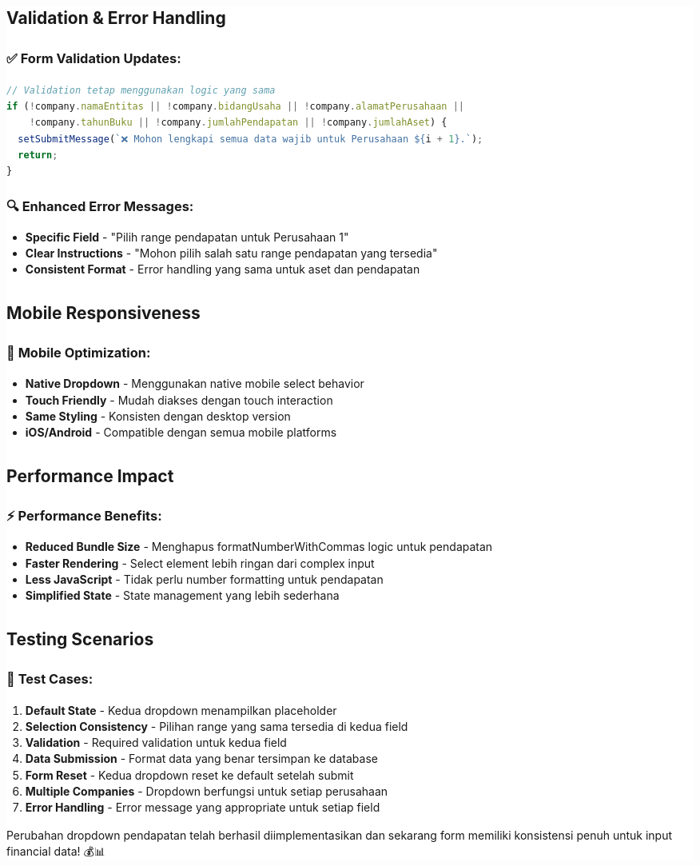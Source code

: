 ## Validation & Error Handling

### ✅ **Form Validation Updates:**
```typescript
// Validation tetap menggunakan logic yang sama
if (!company.namaEntitas || !company.bidangUsaha || !company.alamatPerusahaan || 
    !company.tahunBuku || !company.jumlahPendapatan || !company.jumlahAset) {
  setSubmitMessage(`❌ Mohon lengkapi semua data wajib untuk Perusahaan ${i + 1}.`);
  return;
}
```

### 🔍 **Enhanced Error Messages:**
- **Specific Field** - "Pilih range pendapatan untuk Perusahaan 1"
- **Clear Instructions** - "Mohon pilih salah satu range pendapatan yang tersedia"
- **Consistent Format** - Error handling yang sama untuk aset dan pendapatan

## Mobile Responsiveness

### 📱 **Mobile Optimization:**
- **Native Dropdown** - Menggunakan native mobile select behavior
- **Touch Friendly** - Mudah diakses dengan touch interaction
- **Same Styling** - Konsisten dengan desktop version
- **iOS/Android** - Compatible dengan semua mobile platforms

## Performance Impact

### ⚡ **Performance Benefits:**
- **Reduced Bundle Size** - Menghapus formatNumberWithCommas logic untuk pendapatan
- **Faster Rendering** - Select element lebih ringan dari complex input
- **Less JavaScript** - Tidak perlu number formatting untuk pendapatan
- **Simplified State** - State management yang lebih sederhana

## Testing Scenarios

### 🧪 **Test Cases:**
1. **Default State** - Kedua dropdown menampilkan placeholder
2. **Selection Consistency** - Pilihan range yang sama tersedia di kedua field
3. **Validation** - Required validation untuk kedua field
4. **Data Submission** - Format data yang benar tersimpan ke database
5. **Form Reset** - Kedua dropdown reset ke default setelah submit
6. **Multiple Companies** - Dropdown berfungsi untuk setiap perusahaan
7. **Error Handling** - Error message yang appropriate untuk setiap field

Perubahan dropdown pendapatan telah berhasil diimplementasikan dan sekarang form memiliki konsistensi penuh untuk input financial data! 💰📊